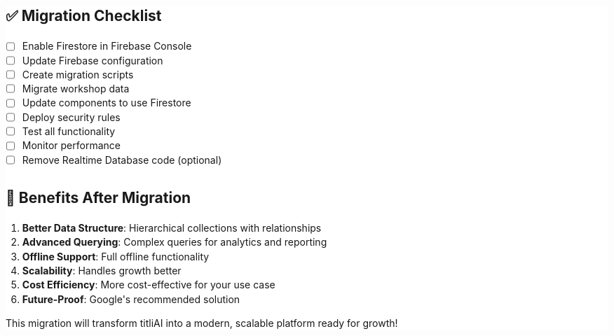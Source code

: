 ## ✅ **Migration Checklist**

- [ ] Enable Firestore in Firebase Console
- [ ] Update Firebase configuration
- [ ] Create migration scripts
- [ ] Migrate workshop data
- [ ] Update components to use Firestore
- [ ] Deploy security rules
- [ ] Test all functionality
- [ ] Monitor performance
- [ ] Remove Realtime Database code (optional)

## 🎯 **Benefits After Migration**

1. **Better Data Structure**: Hierarchical collections with relationships
2. **Advanced Querying**: Complex queries for analytics and reporting
3. **Offline Support**: Full offline functionality
4. **Scalability**: Handles growth better
5. **Cost Efficiency**: More cost-effective for your use case
6. **Future-Proof**: Google's recommended solution

This migration will transform titliAI into a modern, scalable platform ready for growth! 